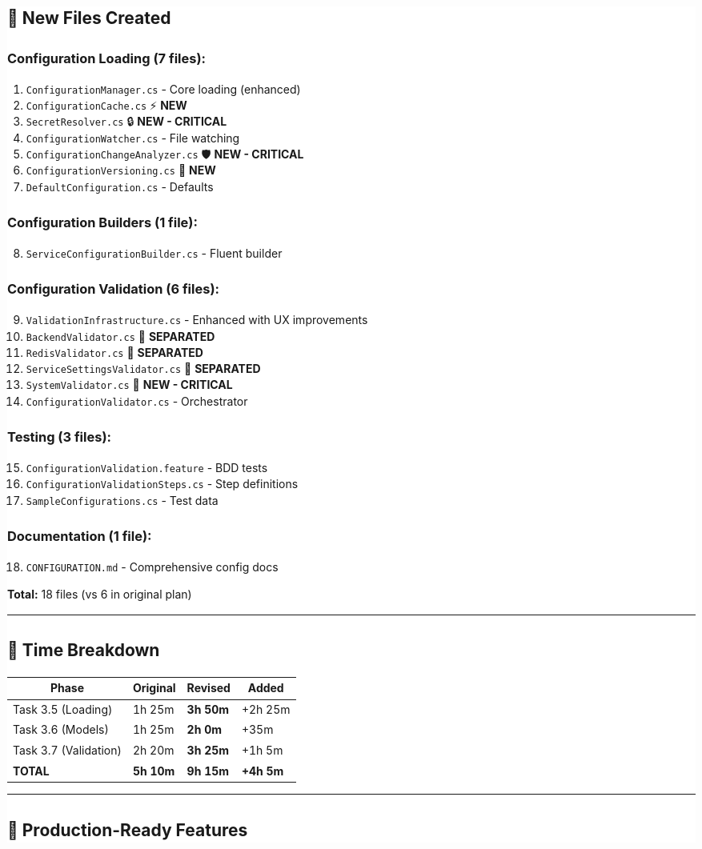 
## 📁 New Files Created

### Configuration Loading (7 files):
1. `ConfigurationManager.cs` - Core loading (enhanced)
2. `ConfigurationCache.cs` ⚡ **NEW**
3. `SecretResolver.cs` 🔒 **NEW - CRITICAL**
4. `ConfigurationWatcher.cs` - File watching
5. `ConfigurationChangeAnalyzer.cs` 🛡️ **NEW - CRITICAL**
6. `ConfigurationVersioning.cs` 🔄 **NEW**
7. `DefaultConfiguration.cs` - Defaults

### Configuration Builders (1 file):
8. `ServiceConfigurationBuilder.cs` - Fluent builder

### Configuration Validation (6 files):
9. `ValidationInfrastructure.cs` - Enhanced with UX improvements
10. `BackendValidator.cs` 🔧 **SEPARATED**
11. `RedisValidator.cs` 🔧 **SEPARATED**
12. `ServiceSettingsValidator.cs` 🔧 **SEPARATED**
13. `SystemValidator.cs` 🔧 **NEW - CRITICAL**
14. `ConfigurationValidator.cs` - Orchestrator

### Testing (3 files):
15. `ConfigurationValidation.feature` - BDD tests
16. `ConfigurationValidationSteps.cs` - Step definitions
17. `SampleConfigurations.cs` - Test data

### Documentation (1 file):
18. `CONFIGURATION.md` - Comprehensive config docs

**Total:** 18 files (vs 6 in original plan)

---

## 🎯 Time Breakdown

| Phase | Original | Revised | Added |
|-------|----------|---------|-------|
| Task 3.5 (Loading) | 1h 25m | **3h 50m** | +2h 25m |
| Task 3.6 (Models) | 1h 25m | **2h 0m** | +35m |
| Task 3.7 (Validation) | 2h 20m | **3h 25m** | +1h 5m |
| **TOTAL** | **5h 10m** | **9h 15m** | **+4h 5m** |

---

## 🚀 Production-Ready Features
